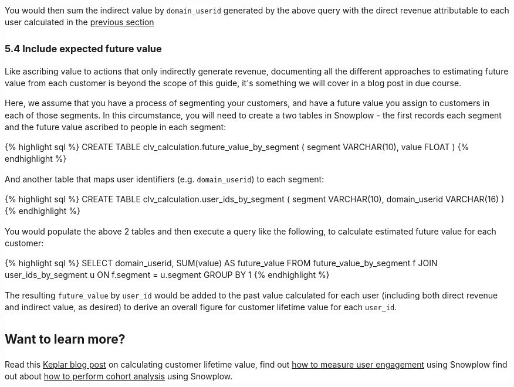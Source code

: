 You would then sum the indirect value by `domain_userid` generated by the above query with the direct revenue attributable to each user calculated in the [previous section](#direct-historical-revenue-by-customer)


<div class="html">
<a name="future-value "><h3>5.4 Include expected future value</h3></a>
</div>

Like ascribing value to actions that only indirectly generate revenue, documenting all the different approaches to estimating future value from each customer is beyond the scope of this guide, it's something we will cover in a blog post in due course.

Here, we assume that you have a process of segmenting your customers, and have a future value you assign to customers in each of those segments. In this circumstance, you will need to create a two tables in Snowplow - the first records each segment and the future value ascribed to people in each segment:

{% highlight sql %}
CREATE TABLE clv_calculation.future_value_by_segment (
	segment VARCHAR(10),
	value FLOAT )
{% endhighlight %}

And another table that maps user identifiers (e.g. `domain_userid`) to each segment:

{% highlight sql %}
CREATE TABLE clv_calculation.user_ids_by_segment (
	segment VARCHAR(10),
	domain_userid VARCHAR(16)
)
{% endhighlight %}

You would populate the above 2 tables and then execute a query like the following, to calculate estimated future value for each customer:

{% highlight sql %}
SELECT
domain_userid,
SUM(value) AS future_value
FROM future_value_by_segment f
JOIN user_ids_by_segment u
ON f.segment = u.segment
GROUP BY 1
{% endhighlight %}

The resulting `future_value` by `user_id` would be added to the past value calculated for each user (including both direct revenue and indirect value, as desired) to derive an overall figure for customer lifetime value for each `user_id`.

## Want to learn more?

Read this [Keplar blog post][keplar-clv] on calculating customer lifetime value, find out [how to measure user engagement][user-engagement] using Snowplow find out about [how to perform cohort analysis][cohort] using Snowplow.


[clv-img-1]: img/lifetime-value-segmentation.jpg
[joining-snowplow-data]: /analytics/customer-analytics/joining-customer-data.html
[keplar-clv]: http://www.keplarllp.com/blog/2012/06/different-approaches-to-measuring-customer-lifetime-value-with-snowplow
[user-engagement]: /analytics/customer-analytics/user-engagement.html
[cohort]: /analytics/customer-analytics/cohort-analysis.html
[js-transaction-event-tracking]: https://github.com/snowplow/snowplow/wiki/2-Specific-event-tracking-with-the-Javascript-tracker#wiki-ecommerce